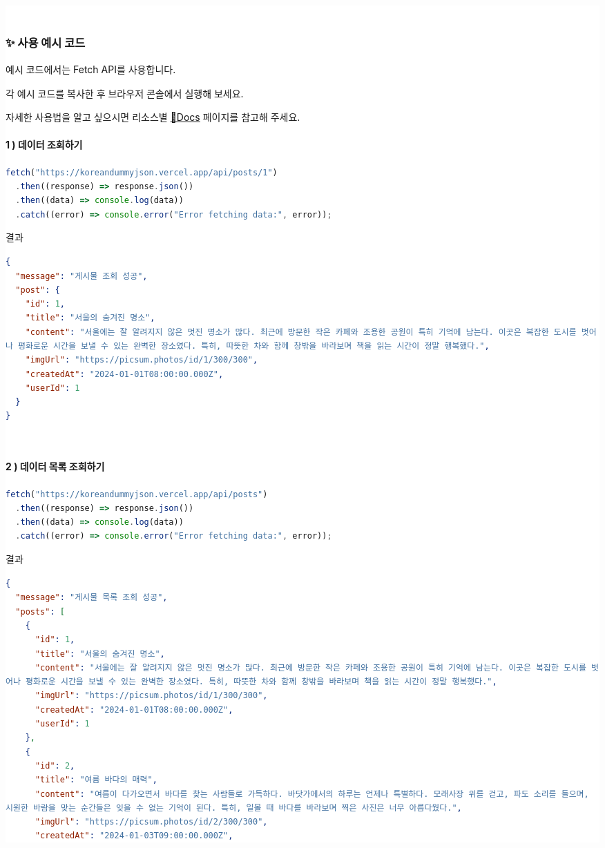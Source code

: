 <br/>

### ✨ 사용 예시 코드

예시 코드에서는 Fetch API를 사용합니다.

각 예시 코드를 복사한 후 브라우저 콘솔에서 실행해 보세요.

자세한 사용법을 알고 싶으시면 리소스별 [📃Docs](https://koreandummyjson.vercel.app/docs/users) 페이지를 참고해 주세요.

#### 1 ) 데이터 조회하기

```javascript
fetch("https://koreandummyjson.vercel.app/api/posts/1")
  .then((response) => response.json())
  .then((data) => console.log(data))
  .catch((error) => console.error("Error fetching data:", error));
```

결과

```json
{
  "message": "게시물 조회 성공",
  "post": {
    "id": 1,
    "title": "서울의 숨겨진 명소",
    "content": "서울에는 잘 알려지지 않은 멋진 명소가 많다. 최근에 방문한 작은 카페와 조용한 공원이 특히 기억에 남는다. 이곳은 복잡한 도시를 벗어나 평화로운 시간을 보낼 수 있는 완벽한 장소였다. 특히, 따뜻한 차와 함께 창밖을 바라보며 책을 읽는 시간이 정말 행복했다.",
    "imgUrl": "https://picsum.photos/id/1/300/300",
    "createdAt": "2024-01-01T08:00:00.000Z",
    "userId": 1
  }
}
```

<br/>

#### 2 ) 데이터 목록 조회하기

```javascript
fetch("https://koreandummyjson.vercel.app/api/posts")
  .then((response) => response.json())
  .then((data) => console.log(data))
  .catch((error) => console.error("Error fetching data:", error));
```

결과

```json
{
  "message": "게시물 목록 조회 성공",
  "posts": [
    {
      "id": 1,
      "title": "서울의 숨겨진 명소",
      "content": "서울에는 잘 알려지지 않은 멋진 명소가 많다. 최근에 방문한 작은 카페와 조용한 공원이 특히 기억에 남는다. 이곳은 복잡한 도시를 벗어나 평화로운 시간을 보낼 수 있는 완벽한 장소였다. 특히, 따뜻한 차와 함께 창밖을 바라보며 책을 읽는 시간이 정말 행복했다.",
      "imgUrl": "https://picsum.photos/id/1/300/300",
      "createdAt": "2024-01-01T08:00:00.000Z",
      "userId": 1
    },
    {
      "id": 2,
      "title": "여름 바다의 매력",
      "content": "여름이 다가오면서 바다를 찾는 사람들로 가득하다. 바닷가에서의 하루는 언제나 특별하다. 모래사장 위를 걷고, 파도 소리를 들으며, 시원한 바람을 맞는 순간들은 잊을 수 없는 기억이 된다. 특히, 일몰 때 바다를 바라보며 찍은 사진은 너무 아름다웠다.",
      "imgUrl": "https://picsum.photos/id/2/300/300",
      "createdAt": "2024-01-03T09:00:00.000Z",
```